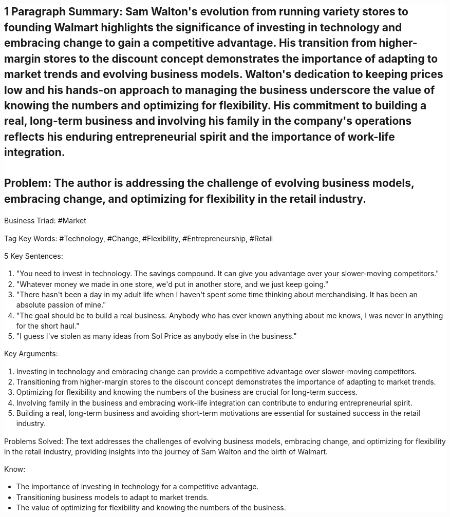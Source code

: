 ## 1 Paragraph Summary: Sam Walton's evolution from running variety stores to founding Walmart highlights the significance of investing in technology and embracing change to gain a competitive advantage. His transition from higher-margin stores to the discount concept demonstrates the importance of adapting to market trends and evolving business models. Walton's dedication to keeping prices low and his hands-on approach to managing the business underscore the value of knowing the numbers and optimizing for flexibility. His commitment to building a real, long-term business and involving his family in the company's operations reflects his enduring entrepreneurial spirit and the importance of work-life integration.

## Problem: The author is addressing the challenge of evolving business models, embracing change, and optimizing for flexibility in the retail industry.

Business Triad: #Market

Tag Key Words: #Technology, #Change, #Flexibility, #Entrepreneurship, #Retail

5 Key Sentences:
1. "You need to invest in technology. The savings compound. It can give you advantage over your slower-moving competitors."
2. "Whatever money we made in one store, we'd put in another store, and we just keep going."
3. "There hasn't been a day in my adult life when I haven't spent some time thinking about merchandising. It has been an absolute passion of mine."
4. "The goal should be to build a real business. Anybody who has ever known anything about me knows, I was never in anything for the short haul."
5. "I guess I've stolen as many ideas from Sol Price as anybody else in the business."

Key Arguments:
1. Investing in technology and embracing change can provide a competitive advantage over slower-moving competitors.
2. Transitioning from higher-margin stores to the discount concept demonstrates the importance of adapting to market trends.
3. Optimizing for flexibility and knowing the numbers of the business are crucial for long-term success.
4. Involving family in the business and embracing work-life integration can contribute to enduring entrepreneurial spirit.
5. Building a real, long-term business and avoiding short-term motivations are essential for sustained success in the retail industry.

Problems Solved: The text addresses the challenges of evolving business models, embracing change, and optimizing for flexibility in the retail industry, providing insights into the journey of Sam Walton and the birth of Walmart.

Know:
- The importance of investing in technology for a competitive advantage.
- Transitioning business models to adapt to market trends.
- The value of optimizing for flexibility and knowing the numbers of the business.
